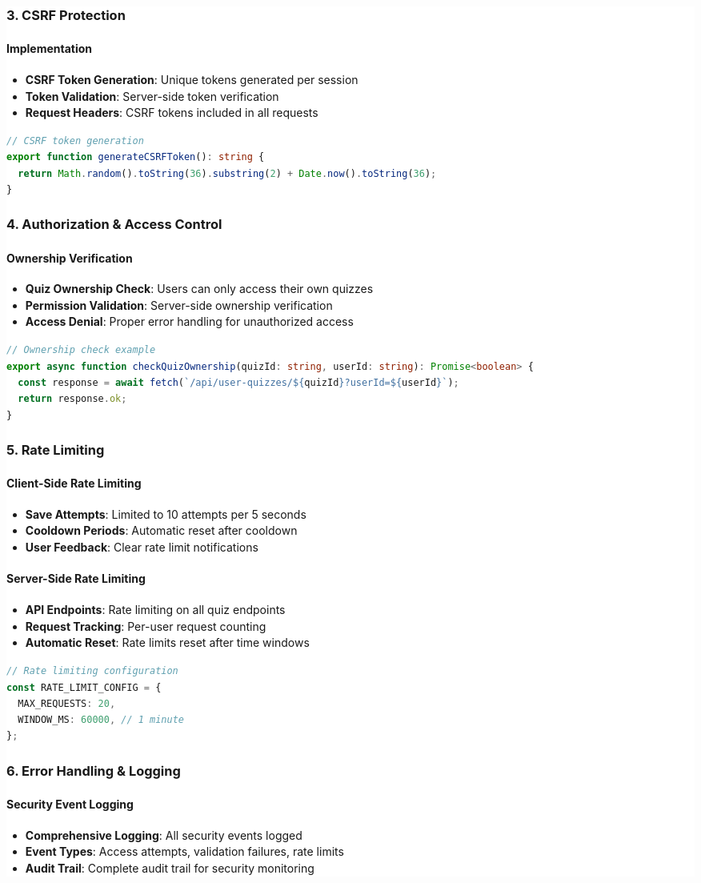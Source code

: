 ### 3. **CSRF Protection**

#### Implementation
- **CSRF Token Generation**: Unique tokens generated per session
- **Token Validation**: Server-side token verification
- **Request Headers**: CSRF tokens included in all requests

```typescript
// CSRF token generation
export function generateCSRFToken(): string {
  return Math.random().toString(36).substring(2) + Date.now().toString(36);
}
```

### 4. **Authorization & Access Control**

#### Ownership Verification
- **Quiz Ownership Check**: Users can only access their own quizzes
- **Permission Validation**: Server-side ownership verification
- **Access Denial**: Proper error handling for unauthorized access

```typescript
// Ownership check example
export async function checkQuizOwnership(quizId: string, userId: string): Promise<boolean> {
  const response = await fetch(`/api/user-quizzes/${quizId}?userId=${userId}`);
  return response.ok;
}
```

### 5. **Rate Limiting**

#### Client-Side Rate Limiting
- **Save Attempts**: Limited to 10 attempts per 5 seconds
- **Cooldown Periods**: Automatic reset after cooldown
- **User Feedback**: Clear rate limit notifications

#### Server-Side Rate Limiting
- **API Endpoints**: Rate limiting on all quiz endpoints
- **Request Tracking**: Per-user request counting
- **Automatic Reset**: Rate limits reset after time windows

```typescript
// Rate limiting configuration
const RATE_LIMIT_CONFIG = {
  MAX_REQUESTS: 20,
  WINDOW_MS: 60000, // 1 minute
};
```

### 6. **Error Handling & Logging**

#### Security Event Logging
- **Comprehensive Logging**: All security events logged
- **Event Types**: Access attempts, validation failures, rate limits
- **Audit Trail**: Complete audit trail for security monitoring
